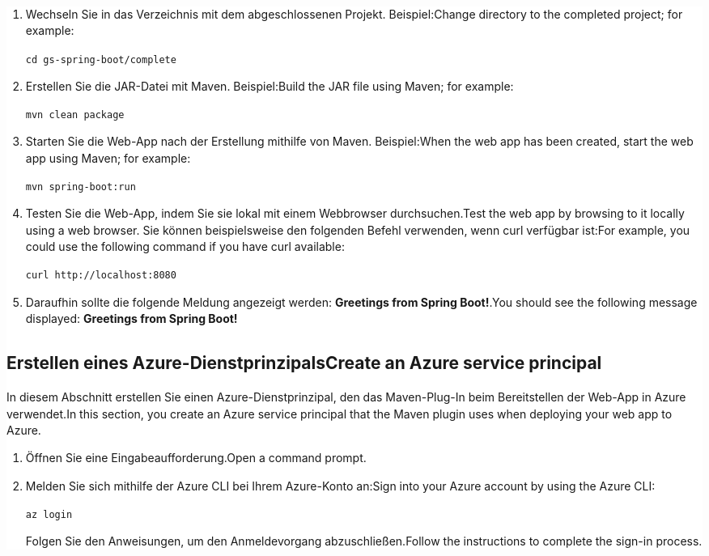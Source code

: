 1. <span data-ttu-id="5dd1d-121">Wechseln Sie in das Verzeichnis mit dem abgeschlossenen Projekt. Beispiel:</span><span class="sxs-lookup"><span data-stu-id="5dd1d-121">Change directory to the completed project; for example:</span></span>
   ```shell
   cd gs-spring-boot/complete
   ```

1. <span data-ttu-id="5dd1d-122">Erstellen Sie die JAR-Datei mit Maven. Beispiel:</span><span class="sxs-lookup"><span data-stu-id="5dd1d-122">Build the JAR file using Maven; for example:</span></span>
   ```shell
   mvn clean package
   ```

1. <span data-ttu-id="5dd1d-123">Starten Sie die Web-App nach der Erstellung mithilfe von Maven. Beispiel:</span><span class="sxs-lookup"><span data-stu-id="5dd1d-123">When the web app has been created, start the web app using Maven; for example:</span></span>
   ```shell
   mvn spring-boot:run
   ```

1. <span data-ttu-id="5dd1d-124">Testen Sie die Web-App, indem Sie sie lokal mit einem Webbrowser durchsuchen.</span><span class="sxs-lookup"><span data-stu-id="5dd1d-124">Test the web app by browsing to it locally using a web browser.</span></span> <span data-ttu-id="5dd1d-125">Sie können beispielsweise den folgenden Befehl verwenden, wenn curl verfügbar ist:</span><span class="sxs-lookup"><span data-stu-id="5dd1d-125">For example, you could use the following command if you have curl available:</span></span>
   ```shell
   curl http://localhost:8080
   ```

1. <span data-ttu-id="5dd1d-126">Daraufhin sollte die folgende Meldung angezeigt werden: **Greetings from Spring Boot!**.</span><span class="sxs-lookup"><span data-stu-id="5dd1d-126">You should see the following message displayed: **Greetings from Spring Boot!**</span></span>

## <a name="create-an-azure-service-principal"></a><span data-ttu-id="5dd1d-127">Erstellen eines Azure-Dienstprinzipals</span><span class="sxs-lookup"><span data-stu-id="5dd1d-127">Create an Azure service principal</span></span>

<span data-ttu-id="5dd1d-128">In diesem Abschnitt erstellen Sie einen Azure-Dienstprinzipal, den das Maven-Plug-In beim Bereitstellen der Web-App in Azure verwendet.</span><span class="sxs-lookup"><span data-stu-id="5dd1d-128">In this section, you create an Azure service principal that the Maven plugin uses when deploying your web app to Azure.</span></span>

1. <span data-ttu-id="5dd1d-129">Öffnen Sie eine Eingabeaufforderung.</span><span class="sxs-lookup"><span data-stu-id="5dd1d-129">Open a command prompt.</span></span>

1. <span data-ttu-id="5dd1d-130">Melden Sie sich mithilfe der Azure CLI bei Ihrem Azure-Konto an:</span><span class="sxs-lookup"><span data-stu-id="5dd1d-130">Sign into your Azure account by using the Azure CLI:</span></span>
   ```shell
   az login
   ```
   <span data-ttu-id="5dd1d-131">Folgen Sie den Anweisungen, um den Anmeldevorgang abzuschließen.</span><span class="sxs-lookup"><span data-stu-id="5dd1d-131">Follow the instructions to complete the sign-in process.</span></span>
